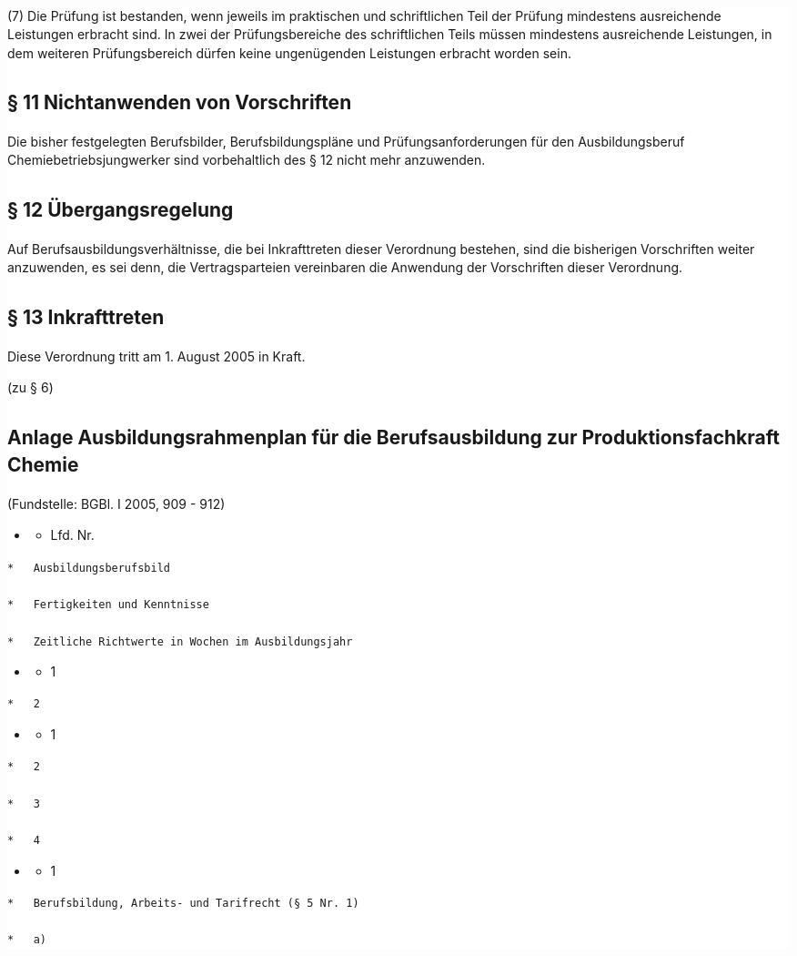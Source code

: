 


(7) Die Prüfung ist bestanden, wenn jeweils im praktischen und schriftlichen Teil der Prüfung mindestens ausreichende Leistungen erbracht sind. In zwei der Prüfungsbereiche des schriftlichen Teils müssen mindestens ausreichende Leistungen, in dem weiteren Prüfungsbereich dürfen keine ungenügenden Leistungen erbracht worden sein.


## § 11 Nichtanwenden von Vorschriften

Die bisher festgelegten Berufsbilder, Berufsbildungspläne und Prüfungsanforderungen für den Ausbildungsberuf Chemiebetriebsjungwerker sind vorbehaltlich des § 12 nicht mehr anzuwenden.


## § 12 Übergangsregelung

Auf Berufsausbildungsverhältnisse, die bei Inkrafttreten dieser Verordnung bestehen, sind die bisherigen Vorschriften weiter anzuwenden, es sei denn, die Vertragsparteien vereinbaren die Anwendung der Vorschriften dieser Verordnung.


## § 13 Inkrafttreten

Diese Verordnung tritt am 1. August 2005 in Kraft.

(zu § 6)

## Anlage Ausbildungsrahmenplan für die Berufsausbildung zur Produktionsfachkraft Chemie

(Fundstelle: BGBl. I 2005, 909 - 912)

*    *   Lfd. Nr.

    *   Ausbildungsberufsbild

    *   Fertigkeiten und Kenntnisse

    *   Zeitliche Richtwerte in Wochen im Ausbildungsjahr


*    *   1

    *   2


*    *   1

    *   2

    *   3

    *   4


*    *   1

    *   Berufsbildung, Arbeits- und Tarifrecht (§ 5 Nr. 1)

    *   a)

